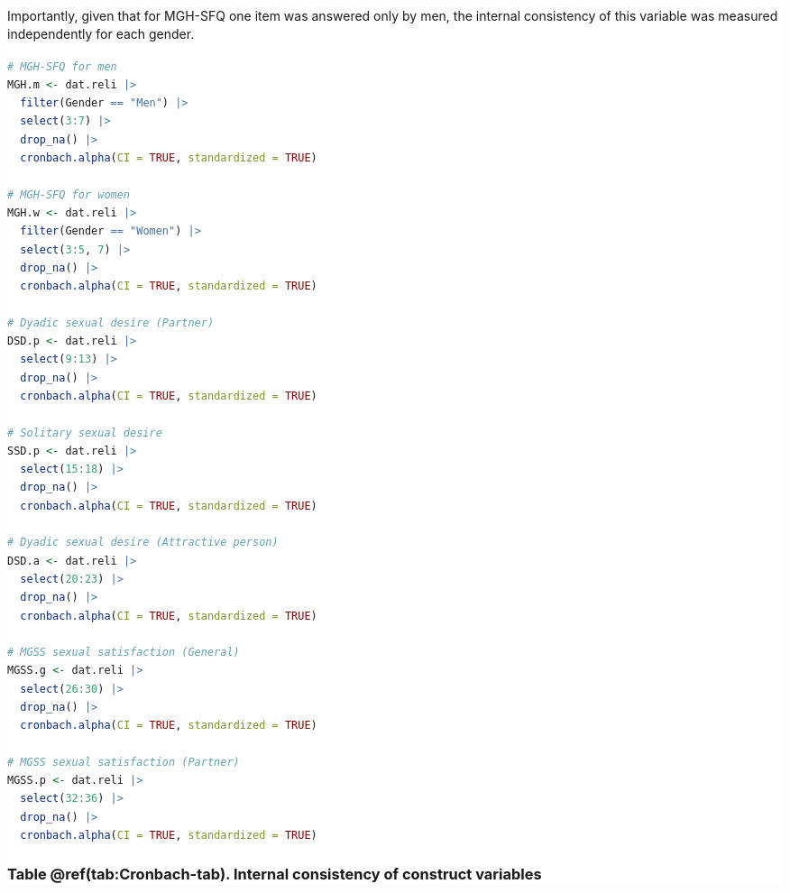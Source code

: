 Importantly, given that for MGH-SFQ one item was answered only by men, the internal consistency of this variable was measured independently for each gender.


``` r
# MGH-SFQ for men
MGH.m <- dat.reli |>
  filter(Gender == "Men") |>
  select(3:7) |>
  drop_na() |>
  cronbach.alpha(CI = TRUE, standardized = TRUE)

# MGH-SFQ for women
MGH.w <- dat.reli |>
  filter(Gender == "Women") |>
  select(3:5, 7) |>
  drop_na() |>
  cronbach.alpha(CI = TRUE, standardized = TRUE)

# Dyadic sexual desire (Partner)
DSD.p <- dat.reli |>
  select(9:13) |>
  drop_na() |>
  cronbach.alpha(CI = TRUE, standardized = TRUE)

# Solitary sexual desire
SSD.p <- dat.reli |>
  select(15:18) |>
  drop_na() |>
  cronbach.alpha(CI = TRUE, standardized = TRUE)

# Dyadic sexual desire (Attractive person)
DSD.a <- dat.reli |>
  select(20:23) |>
  drop_na() |>
  cronbach.alpha(CI = TRUE, standardized = TRUE)

# MGSS sexual satisfaction (General)
MGSS.g <- dat.reli |>
  select(26:30) |>
  drop_na() |>
  cronbach.alpha(CI = TRUE, standardized = TRUE)

# MGSS sexual satisfaction (Partner)
MGSS.p <- dat.reli |>
  select(32:36) |>
  drop_na() |>
  cronbach.alpha(CI = TRUE, standardized = TRUE)
```

### Table \@ref(tab:Cronbach-tab). Internal consistency of construct variables
